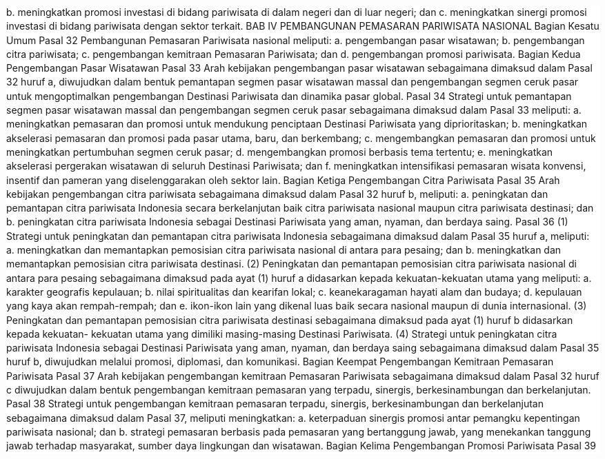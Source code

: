 b. meningkatkan promosi investasi di bidang pariwisata di dalam negeri dan di luar negeri; dan
c. meningkatkan sinergi promosi investasi di bidang pariwisata dengan sektor terkait.
BAB IV PEMBANGUNAN PEMASARAN PARIWISATA NASIONAL
Bagian Kesatu Umum
Pasal 32
Pembangunan Pemasaran Pariwisata nasional meliputi:
a. pengembangan pasar wisatawan;
b. pengembangan citra pariwisata;
c. pengembangan kemitraan Pemasaran Pariwisata; dan
d. pengembangan promosi pariwisata.
Bagian Kedua Pengembangan Pasar Wisatawan
Pasal 33
Arah kebijakan pengembangan pasar wisatawan sebagaimana dimaksud dalam Pasal 32 huruf a, diwujudkan dalam bentuk pemantapan segmen pasar wisatawan massal dan pengembangan segmen ceruk pasar untuk mengoptimalkan pengembangan Destinasi Pariwisata dan dinamika pasar global.
Pasal 34
Strategi untuk pemantapan segmen pasar wisatawan massal dan pengembangan segmen ceruk pasar sebagaimana dimaksud dalam Pasal 33 meliputi:
a. meningkatkan pemasaran dan promosi untuk mendukung penciptaan Destinasi Pariwisata yang diprioritaskan;
b. meningkatkan akselerasi pemasaran dan promosi pada pasar utama, baru, dan berkembang;
c. mengembangkan pemasaran dan promosi untuk meningkatkan pertumbuhan segmen ceruk pasar;
d. mengembangkan promosi berbasis tema tertentu;
e. meningkatkan akselerasi pergerakan wisatawan di seluruh Destinasi Pariwisata; dan
f. meningkatkan intensifikasi pemasaran wisata konvensi, insentif dan pameran yang diselenggarakan oleh sektor lain.
Bagian Ketiga Pengembangan Citra Pariwisata
Pasal 35
Arah kebijakan pengembangan citra pariwisata sebagaimana dimaksud dalam Pasal 32 huruf b, meliputi:
a. peningkatan dan pemantapan citra pariwisata Indonesia secara berkelanjutan baik citra pariwisata nasional maupun citra pariwisata destinasi; dan
b. peningkatan citra pariwisata Indonesia sebagai Destinasi Pariwisata yang aman, nyaman, dan berdaya saing.
Pasal 36
(1) Strategi untuk peningkatan dan pemantapan citra pariwisata Indonesia sebagaimana dimaksud dalam Pasal 35 huruf a, meliputi:
a. meningkatkan dan memantapkan pemosisian citra pariwisata nasional di antara para pesaing; dan
b. meningkatkan dan memantapkan pemosisian citra pariwisata destinasi.
(2) Peningkatan dan pemantapan pemosisian citra pariwisata nasional di antara para pesaing sebagaimana dimaksud pada ayat (1) huruf a didasarkan kepada kekuatan-kekuatan utama yang meliputi:
a. karakter geografis kepulauan;
b. nilai spiritualitas dan kearifan lokal;
c. keanekaragaman hayati alam dan budaya;
d. kepulauan yang kaya akan rempah-rempah; dan
e. ikon-ikon lain yang dikenal luas baik secara nasional maupun di dunia internasional.
(3) Peningkatan dan pemantapan pemosisian citra pariwisata destinasi sebagaimana dimaksud pada ayat (1) huruf b didasarkan kepada kekuatan- kekuatan utama yang dimiliki masing-masing Destinasi Pariwisata.
(4) Strategi untuk peningkatan citra pariwisata Indonesia sebagai Destinasi Pariwisata yang aman, nyaman, dan berdaya saing sebagaimana dimaksud dalam Pasal 35 huruf b, diwujudkan melalui promosi, diplomasi, dan komunikasi.
Bagian Keempat Pengembangan Kemitraan Pemasaran Pariwisata
Pasal 37
Arah kebijakan pengembangan kemitraan Pemasaran Pariwisata sebagaimana dimaksud dalam Pasal 32 huruf c diwujudkan dalam bentuk pengembangan kemitraan pemasaran yang terpadu, sinergis, berkesinambungan dan berkelanjutan.
Pasal 38
Strategi untuk pengembangan kemitraan pemasaran terpadu, sinergis, berkesinambungan dan berkelanjutan sebagaimana dimaksud dalam Pasal 37, meliputi meningkatkan:
a. keterpaduan sinergis promosi antar pemangku kepentingan pariwisata nasional; dan
b. strategi pemasaran berbasis pada pemasaran yang bertanggung jawab, yang menekankan tanggung jawab terhadap masyarakat, sumber daya lingkungan dan wisatawan.
Bagian Kelima Pengembangan Promosi Pariwisata
Pasal 39